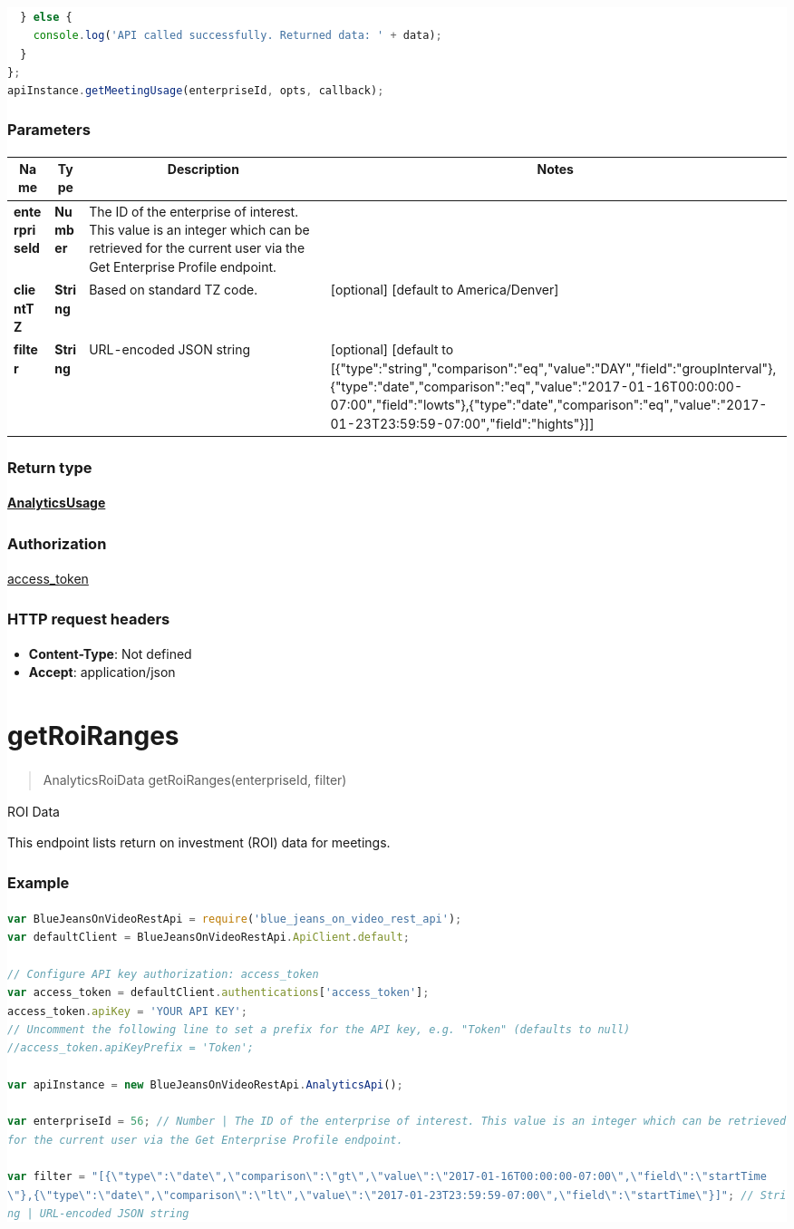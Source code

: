 ```javascript
  } else {
    console.log('API called successfully. Returned data: ' + data);
  }
};
apiInstance.getMeetingUsage(enterpriseId, opts, callback);
```

### Parameters

Name | Type | Description  | Notes
------------- | ------------- | ------------- | -------------
 **enterpriseId** | **Number**| The ID of the enterprise of interest. This value is an integer which can be retrieved for the current user via the Get Enterprise Profile endpoint. | 
 **clientTZ** | **String**| Based on standard TZ code. | [optional] [default to America/Denver]
 **filter** | **String**| URL-encoded JSON string | [optional] [default to [{&quot;type&quot;:&quot;string&quot;,&quot;comparison&quot;:&quot;eq&quot;,&quot;value&quot;:&quot;DAY&quot;,&quot;field&quot;:&quot;groupInterval&quot;},{&quot;type&quot;:&quot;date&quot;,&quot;comparison&quot;:&quot;eq&quot;,&quot;value&quot;:&quot;2017-01-16T00:00:00-07:00&quot;,&quot;field&quot;:&quot;lowts&quot;},{&quot;type&quot;:&quot;date&quot;,&quot;comparison&quot;:&quot;eq&quot;,&quot;value&quot;:&quot;2017-01-23T23:59:59-07:00&quot;,&quot;field&quot;:&quot;hights&quot;}]]

### Return type

[**AnalyticsUsage**](AnalyticsUsage.md)

### Authorization

[access_token](../README.md#access_token)

### HTTP request headers

 - **Content-Type**: Not defined
 - **Accept**: application/json

<a name="getRoiRanges"></a>
# **getRoiRanges**
> AnalyticsRoiData getRoiRanges(enterpriseId, filter)

ROI Data

This endpoint lists return on investment (ROI) data for meetings.

### Example
```javascript
var BlueJeansOnVideoRestApi = require('blue_jeans_on_video_rest_api');
var defaultClient = BlueJeansOnVideoRestApi.ApiClient.default;

// Configure API key authorization: access_token
var access_token = defaultClient.authentications['access_token'];
access_token.apiKey = 'YOUR API KEY';
// Uncomment the following line to set a prefix for the API key, e.g. "Token" (defaults to null)
//access_token.apiKeyPrefix = 'Token';

var apiInstance = new BlueJeansOnVideoRestApi.AnalyticsApi();

var enterpriseId = 56; // Number | The ID of the enterprise of interest. This value is an integer which can be retrieved for the current user via the Get Enterprise Profile endpoint.

var filter = "[{\"type\":\"date\",\"comparison\":\"gt\",\"value\":\"2017-01-16T00:00:00-07:00\",\"field\":\"startTime\"},{\"type\":\"date\",\"comparison\":\"lt\",\"value\":\"2017-01-23T23:59:59-07:00\",\"field\":\"startTime\"}]"; // String | URL-encoded JSON string


```